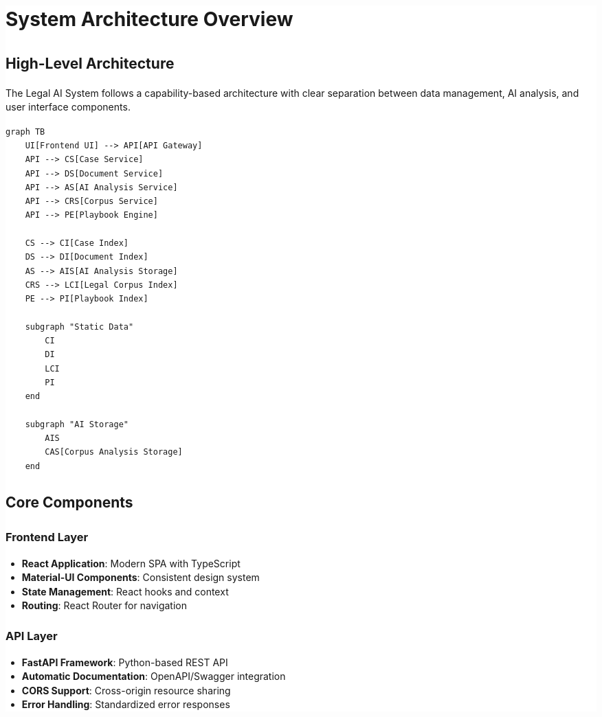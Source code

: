 # System Architecture Overview

## High-Level Architecture

The Legal AI System follows a capability-based architecture with clear separation between data management, AI analysis, and user interface components.

```mermaid
graph TB
    UI[Frontend UI] --> API[API Gateway]
    API --> CS[Case Service]
    API --> DS[Document Service]
    API --> AS[AI Analysis Service]
    API --> CRS[Corpus Service]
    API --> PE[Playbook Engine]
    
    CS --> CI[Case Index]
    DS --> DI[Document Index]
    AS --> AIS[AI Analysis Storage]
    CRS --> LCI[Legal Corpus Index]
    PE --> PI[Playbook Index]
    
    subgraph "Static Data"
        CI
        DI
        LCI
        PI
    end
    
    subgraph "AI Storage"
        AIS
        CAS[Corpus Analysis Storage]
    end
```

## Core Components

### Frontend Layer
- **React Application**: Modern SPA with TypeScript
- **Material-UI Components**: Consistent design system
- **State Management**: React hooks and context
- **Routing**: React Router for navigation

### API Layer
- **FastAPI Framework**: Python-based REST API
- **Automatic Documentation**: OpenAPI/Swagger integration
- **CORS Support**: Cross-origin resource sharing
- **Error Handling**: Standardized error responses
